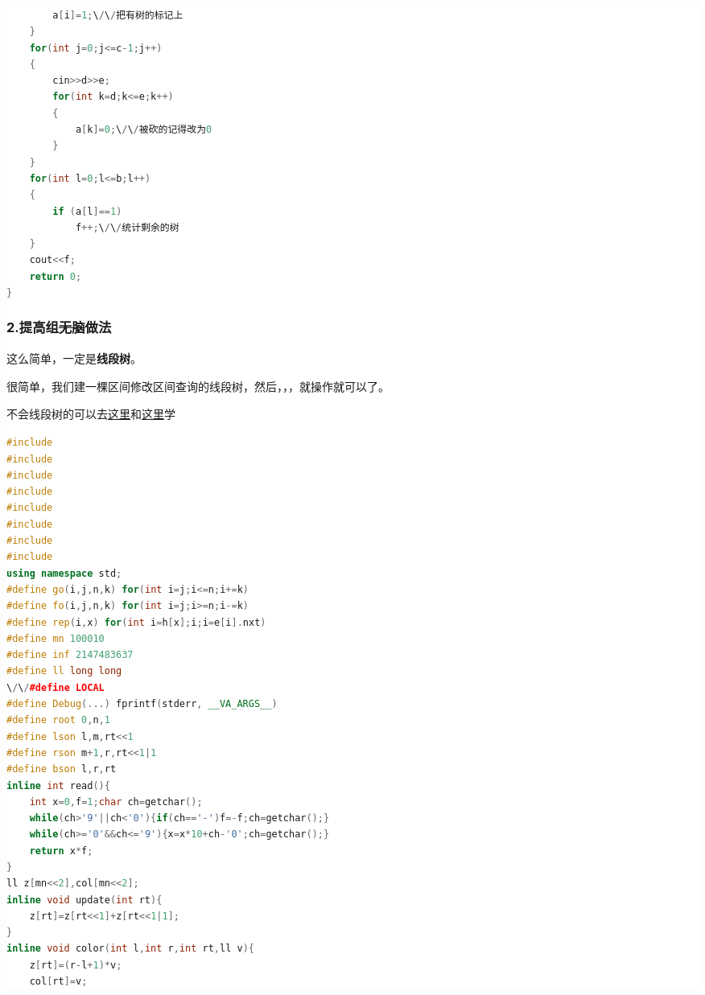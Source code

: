 ```cpp
        a[i]=1;\/\/把有树的标记上
    }
    for(int j=0;j<=c-1;j++)
    {
        cin>>d>>e;
        for(int k=d;k<=e;k++)
        {
            a[k]=0;\/\/被砍的记得改为0
        }
    }
    for(int l=0;l<=b;l++)
    {
        if (a[l]==1)
            f++;\/\/统计剩余的树
    }
    cout<<f;
    return 0;
}
```

### 2.提高组~~无脑~~做法

这么简单，一定是**线段树**。

很简单，我们建一棵区间修改区间查询的线段树，然后，，，就操作就可以了。

不会线段树的可以去[这里](https:\/\/yizimiyuanxin.blog.luogu.org\/ac-jun-tuan-zhou-bao-xian-duan-shu-zong-ru-men-dao-ru-tu)和[这里](https:\/\/yizimiyuanxin.blog.luogu.org\/ac-jun-tuan-zhou-bao-di-er-zhou-xian-duan-shu-zong-ru-men-dao-ru-tu-post)学

```cpp
#include
#include
#include
#include
#include
#include
#include
#include
using namespace std;
#define go(i,j,n,k) for(int i=j;i<=n;i+=k)
#define fo(i,j,n,k) for(int i=j;i>=n;i-=k)
#define rep(i,x) for(int i=h[x];i;i=e[i].nxt)
#define mn 100010
#define inf 2147483637
#define ll long long
\/\/#define LOCAL
#define Debug(...) fprintf(stderr, __VA_ARGS__)
#define root 0,n,1
#define lson l,m,rt<<1
#define rson m+1,r,rt<<1|1
#define bson l,r,rt
inline int read(){
	int x=0,f=1;char ch=getchar();
	while(ch>'9'||ch<'0'){if(ch=='-')f=-f;ch=getchar();}
	while(ch>='0'&&ch<='9'){x=x*10+ch-'0';ch=getchar();}
	return x*f;
}
ll z[mn<<2],col[mn<<2];
inline void update(int rt){
	z[rt]=z[rt<<1]+z[rt<<1|1];
}
inline void color(int l,int r,int rt,ll v){
	z[rt]=(r-l+1)*v;
	col[rt]=v;
```